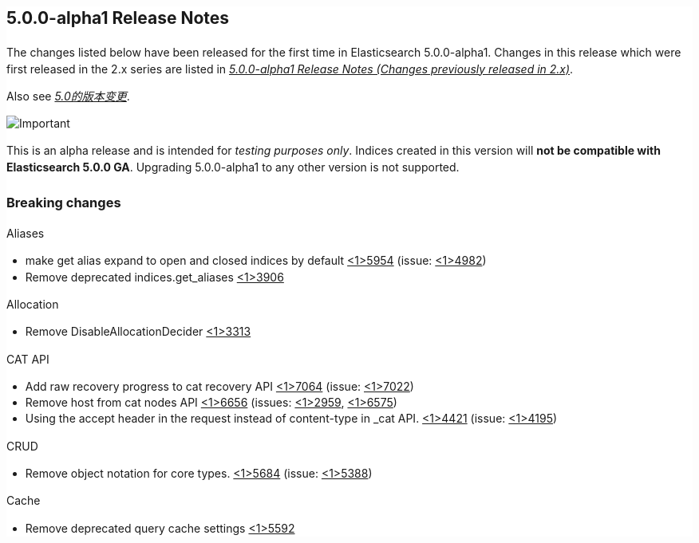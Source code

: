## 5.0.0-alpha1 Release Notes

The changes listed below have been released for the first time in Elasticsearch 5.0.0-alpha1. Changes in this release which were first released in the 2.x series are listed in [_5.0.0-alpha1 Release Notes (Changes previously released in 2.x)_](release-notes-5.0.0-alpha1-2x.html).

Also see [_5.0的版本变更_](breaking-changes-5.0.html).

![Important](https://www.elastic.co/guide/en/elasticsearch/reference/current/images/icons/important.png)

This is an alpha release and is intended for _testing purposes only_. Indices created in this version will **not be compatible with Elasticsearch 5.0.0 GA**. Upgrading 5.0.0-alpha1 to any other version is not supported.

### Breaking changes

Aliases 
    

  * make get alias expand to open and closed indices by default [<1>5954](https://github.com/elastic/elasticsearch/pull/15954) (issue: [<1>4982](https://github.com/elastic/elasticsearch/issues/14982)) 
  * Remove deprecated indices.get_aliases [<1>3906](https://github.com/elastic/elasticsearch/pull/13906)



Allocation 
    

  * Remove DisableAllocationDecider [<1>3313](https://github.com/elastic/elasticsearch/pull/13313)



CAT API 
    

  * Add raw recovery progress to cat recovery API [<1>7064](https://github.com/elastic/elasticsearch/pull/17064) (issue: [<1>7022](https://github.com/elastic/elasticsearch/issues/17022)) 
  * Remove host from cat nodes API [<1>6656](https://github.com/elastic/elasticsearch/pull/16656) (issues: [<1>2959](https://github.com/elastic/elasticsearch/issues/12959), [<1>6575](https://github.com/elastic/elasticsearch/issues/16575)) 
  * Using the accept header in the request instead of content-type in _cat API. [<1>4421](https://github.com/elastic/elasticsearch/pull/14421) (issue: [<1>4195](https://github.com/elastic/elasticsearch/issues/14195)) 



CRUD 
    

  * Remove object notation for core types. [<1>5684](https://github.com/elastic/elasticsearch/pull/15684) (issue: [<1>5388](https://github.com/elastic/elasticsearch/issues/15388)) 



Cache 
    

  * Remove deprecated query cache settings [<1>5592](https://github.com/elastic/elasticsearch/pull/15592)

